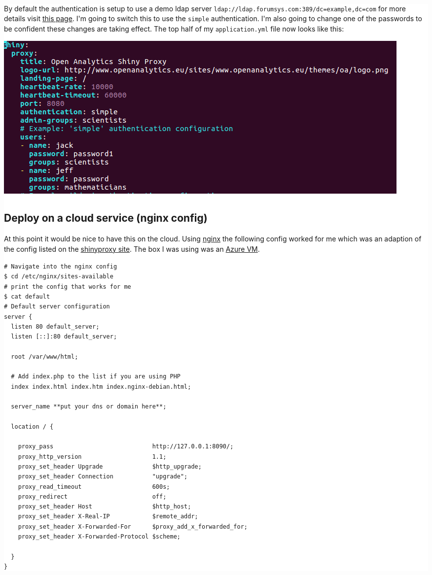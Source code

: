 By default the authentication is setup to use a demo ldap server `ldap://ldap.forumsys.com:389/dc=example,dc=com` for more details visit [this page](http://www.forumsys.com/tutorials/integration-how-to/ldap/online-ldap-test-server/). I'm going to switch this to use the `simple` authentication. I'm also going to change one of the passwords to be confident these changes are taking effect. The top half of my `application.yml` file now looks like this:

![application-switch-auth-to-simple](/content/images/2017/09/application-switch-auth-to-simple.png)

## Deploy on a cloud service (nginx config)

At this point it would be nice to have this on the cloud. Using [nginx](https://nginx.org/en/) the following config worked for me which was an adaption of the config listed on the [shinyproxy site](https://www.shinyproxy.io/security/). The box I was using was an [Azure VM](https://azure.microsoft.com/en-gb/services/virtual-machines/).

```nginx
# Navigate into the nginx config
$ cd /etc/nginx/sites-available
# print the config that works for me
$ cat default
# Default server configuration
server {
  listen 80 default_server;
  listen [::]:80 default_server;

  root /var/www/html;

  # Add index.php to the list if you are using PHP
  index index.html index.htm index.nginx-debian.html;

  server_name **put your dns or domain here**;

  location / {

    proxy_pass                            http://127.0.0.1:8090/;
    proxy_http_version                    1.1;
    proxy_set_header Upgrade              $http_upgrade;
    proxy_set_header Connection           "upgrade";
    proxy_read_timeout                    600s;
    proxy_redirect                        off;
    proxy_set_header Host                 $http_host;
    proxy_set_header X-Real-IP            $remote_addr;
    proxy_set_header X-Forwarded-For      $proxy_add_x_forwarded_for;
    proxy_set_header X-Forwarded-Protocol $scheme;

  }
}
```
